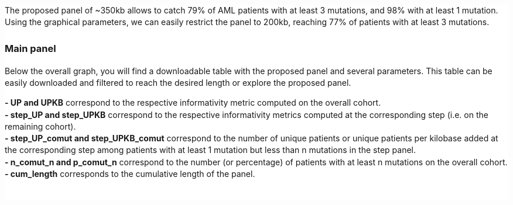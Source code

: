The proposed panel of \~350kb allows to catch 79% of AML patients with
at least 3 mutations, and 98% with at least 1 mutation. Using the
graphical parameters, we can easily restrict the panel to 200kb,
reaching 77% of patients with at least 3 mutations.

### Main panel

Below the overall graph, you will find a downloadable table with the
proposed panel and several parameters. This table can be easily
downloaded and filtered to reach the desired length or explore the
proposed panel.

**- UP and UPKB** correspond to the respective informativity metric
computed on the overall cohort.  
**- step_UP and step_UPKB** correspond to the respective informativity
metrics computed at the corresponding step (i.e. on the remaining
cohort).  
**- step_UP_comut and step_UPKB_comut** correspond to the number of
unique patients or unique patients per kilobase added at the
corresponding step among patients with at least 1 mutation but less than
n mutations in the step panel.  
**- n_comut_n and p_comut_n** correspond to the number (or percentage)
of patients with at least n mutations on the overall cohort.  
**- cum_length** corresponds to the cumulative length of the panel.

<br>

<div id="htmlwidget-90d67f146694bffc209e" style="width:100%;height:auto;" class="datatables html-widget"></div>